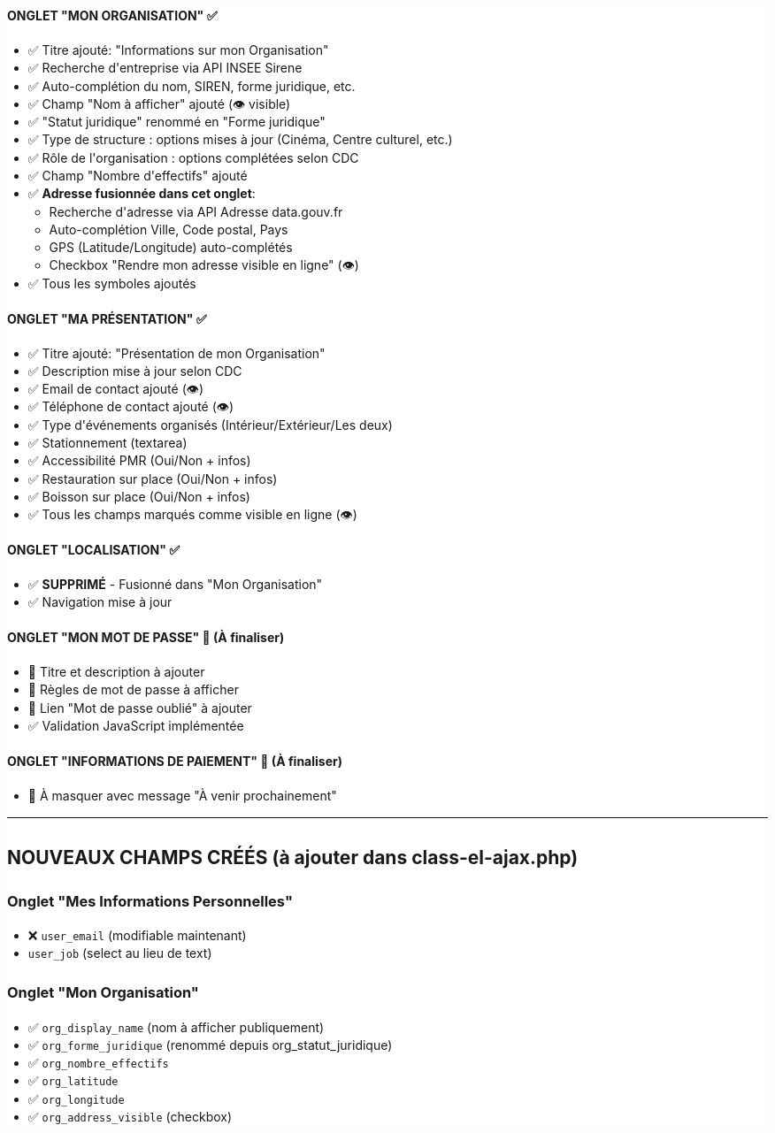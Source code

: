#### ONGLET "MON ORGANISATION" ✅
- ✅ Titre ajouté: "Informations sur mon Organisation"
- ✅ Recherche d'entreprise via API INSEE Sirene
- ✅ Auto-complétion du nom, SIREN, forme juridique, etc.
- ✅ Champ "Nom à afficher" ajouté (👁 visible)
- ✅ "Statut juridique" renommé en "Forme juridique"
- ✅ Type de structure : options mises à jour (Cinéma, Centre culturel, etc.)
- ✅ Rôle de l'organisation : options complétées selon CDC
- ✅ Champ "Nombre d'effectifs" ajouté
- ✅ **Adresse fusionnée dans cet onglet**:
  - Recherche d'adresse via API Adresse data.gouv.fr
  - Auto-complétion Ville, Code postal, Pays
  - GPS (Latitude/Longitude) auto-complétés
  - Checkbox "Rendre mon adresse visible en ligne" (👁)
- ✅ Tous les symboles ajoutés

#### ONGLET "MA PRÉSENTATION" ✅
- ✅ Titre ajouté: "Présentation de mon Organisation"
- ✅ Description mise à jour selon CDC
- ✅ Email de contact ajouté (👁)
- ✅ Téléphone de contact ajouté (👁)
- ✅ Type d'événements organisés (Intérieur/Extérieur/Les deux)
- ✅ Stationnement (textarea)
- ✅ Accessibilité PMR (Oui/Non + infos)
- ✅ Restauration sur place (Oui/Non + infos)
- ✅ Boisson sur place (Oui/Non + infos)
- ✅ Tous les champs marqués comme visible en ligne (👁)

#### ONGLET "LOCALISATION" ✅
- ✅ **SUPPRIMÉ** - Fusionné dans "Mon Organisation"
- ✅ Navigation mise à jour

#### ONGLET "MON MOT DE PASSE" 🔄 (À finaliser)
- 🔄 Titre et description à ajouter
- 🔄 Règles de mot de passe à afficher
- 🔄 Lien "Mot de passe oublié" à ajouter
- ✅ Validation JavaScript implémentée

#### ONGLET "INFORMATIONS DE PAIEMENT" 🔄 (À finaliser)
- 🔄 À masquer avec message "À venir prochainement"

---

## NOUVEAUX CHAMPS CRÉÉS (à ajouter dans class-el-ajax.php)

### Onglet "Mes Informations Personnelles"
- ❌ `user_email` (modifiable maintenant)
- `user_job` (select au lieu de text)

### Onglet "Mon Organisation"
- ✅ `org_display_name` (nom à afficher publiquement)
- ✅ `org_forme_juridique` (renommé depuis org_statut_juridique)
- ✅ `org_nombre_effectifs`
- ✅ `org_latitude`
- ✅ `org_longitude`
- ✅ `org_address_visible` (checkbox)
